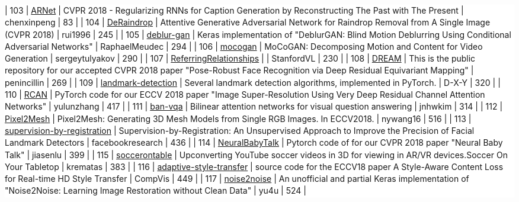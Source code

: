 | 103 | [ARNet](https://github.com/chenxinpeng/ARNet)                                                                               | CVPR 2018 - Regularizing RNNs for Caption Generation by Reconstructing The Past with The Present                                                                                                                                      | chenxinpeng        | 83    |
| 104 | [DeRaindrop](https://github.com/rui1996/DeRaindrop)                                                                         | Attentive Generative Adversarial Network for Raindrop Removal from A Single Image (CVPR 2018)                                                                                                                                         | rui1996            | 245   |
| 105 | [deblur-gan](https://github.com/RaphaelMeudec/deblur-gan)                                                                   | Keras implementation of "DeblurGAN: Blind Motion Deblurring Using Conditional Adversarial Networks"                                                                                                                                   | RaphaelMeudec      | 294   |
| 106 | [mocogan](https://github.com/sergeytulyakov/mocogan)                                                                        | MoCoGAN: Decomposing Motion and Content for Video Generation                                                                                                                                                                          | sergeytulyakov     | 290   |
| 107 | [ReferringRelationships](https://github.com/StanfordVL/ReferringRelationships)                                              |                                                                                                                                                                                                                                       | StanfordVL         | 230   |
| 108 | [DREAM](https://github.com/penincillin/DREAM)                                                                               | This is the public repository for our accepted CVPR 2018 paper "Pose-Robust Face Recognition via Deep Residual Equivariant Mapping"                                                                                                   | penincillin        | 269   |
| 109 | [landmark-detection](https://github.com/D-X-Y/landmark-detection)                                                           | Several landmark detection algorithms, implemented in PyTorch.                                                                                                                                                                        | D-X-Y              | 320   |
| 110 | [RCAN](https://github.com/yulunzhang/RCAN)                                                                                  | PyTorch code for our ECCV 2018 paper "Image Super-Resolution Using Very Deep Residual Channel Attention Networks"                                                                                                                     | yulunzhang         | 417   |
| 111 | [ban-vqa](https://github.com/jnhwkim/ban-vqa)                                                                               | Bilinear attention networks for visual question answering                                                                                                                                                                             | jnhwkim            | 314   |
| 112 | [Pixel2Mesh](https://github.com/nywang16/Pixel2Mesh)                                                                        | Pixel2Mesh: Generating 3D Mesh Models from Single RGB Images. In ECCV2018.                                                                                                                                                            | nywang16           | 516   |
| 113 | [supervision-by-registration](https://github.com/facebookresearch/supervision-by-registration)                              | Supervision-by-Registration: An Unsupervised Approach to Improve the Precision of Facial Landmark Detectors                                                                                                                           | facebookresearch   | 436   |
| 114 | [NeuralBabyTalk](https://github.com/jiasenlu/NeuralBabyTalk)                                                                | Pytorch code of for our CVPR 2018 paper "Neural Baby Talk"                                                                                                                                                                            | jiasenlu           | 399   |
| 115 | [soccerontable](https://github.com/krematas/soccerontable)                                                                  | Upconverting YouTube soccer videos in 3D for viewing in AR/VR devices.Soccer On Your Tabletop                                                                                                                                         | krematas           | 383   |
| 116 | [adaptive-style-transfer](https://github.com/CompVis/adaptive-style-transfer)                                               | source code for the ECCV18 paper A Style-Aware Content Loss for Real-time HD Style Transfer                                                                                                                                           | CompVis            | 449   |
| 117 | [noise2noise](https://github.com/yu4u/noise2noise)                                                                          | An unofficial and partial Keras implementation of "Noise2Noise: Learning Image Restoration without Clean Data"                                                                                                                        | yu4u               | 524   |
